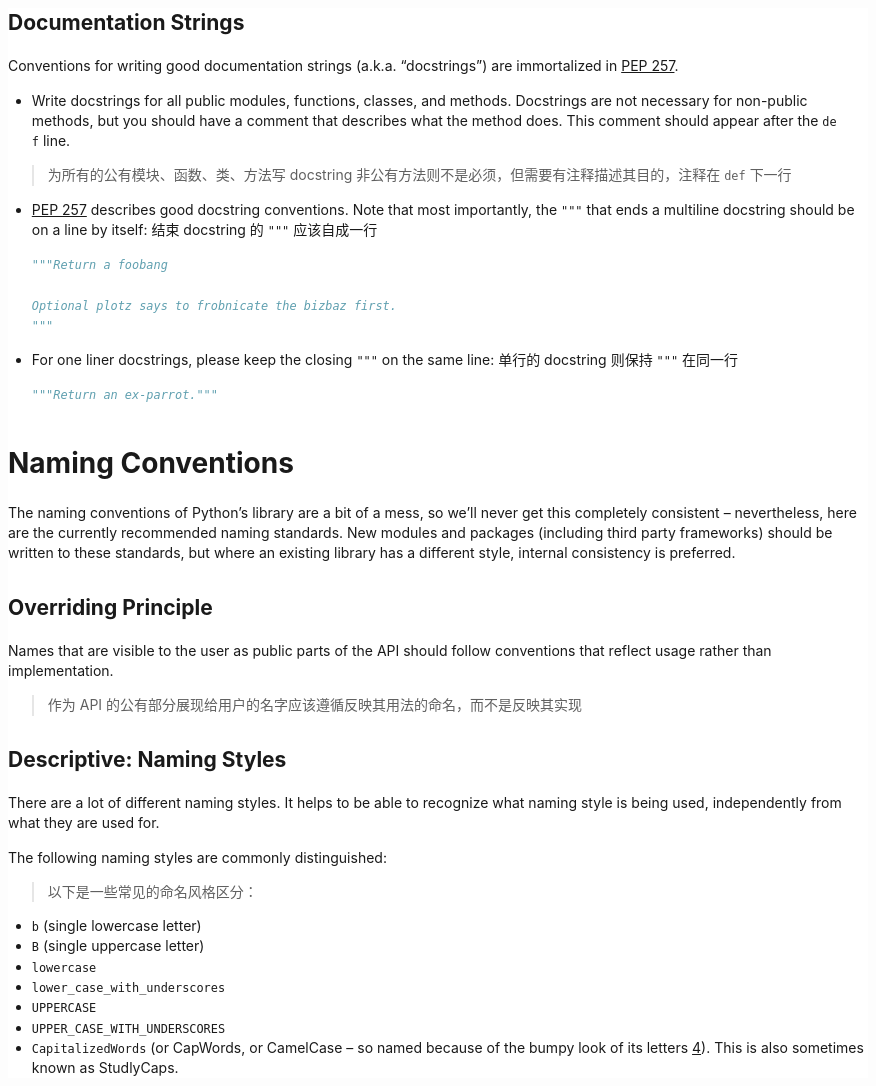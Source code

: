 ## Documentation Strings
Conventions for writing good documentation strings (a.k.a. “docstrings”) are immortalized in [PEP 257](https://peps.python.org/pep-0257/ "PEP 257 – Docstring Conventions").

- Write docstrings for all public modules, functions, classes, and methods. Docstrings are not necessary for non-public methods, but you should have a comment that describes what the method does. This comment should appear after the `def` line.
> 为所有的公有模块、函数、类、方法写 docstring
> 非公有方法则不是必须，但需要有注释描述其目的，注释在 `def` 下一行

- [PEP 257](https://peps.python.org/pep-0257/ "PEP 257 – Docstring Conventions") describes good docstring conventions. Note that most importantly, the `"""` that ends a multiline docstring should be on a line by itself:
    结束 docstring 的 `"""` 应该自成一行
    
    ```python
    """Return a foobang
    
    Optional plotz says to frobnicate the bizbaz first.
    """
    ```
    
- For one liner docstrings, please keep the closing `"""` on the same line:
    单行的 docstring 则保持 `"""` 在同一行
    ```python
    """Return an ex-parrot."""
    ```

# Naming Conventions
The naming conventions of Python’s library are a bit of a mess, so we’ll never get this completely consistent – nevertheless, here are the currently recommended naming standards. New modules and packages (including third party frameworks) should be written to these standards, but where an existing library has a different style, internal consistency is preferred.

## Overriding Principle
Names that are visible to the user as public parts of the API should follow conventions that reflect usage rather than implementation.
> 作为 API 的公有部分展现给用户的名字应该遵循反映其用法的命名，而不是反映其实现

## Descriptive: Naming Styles
There are a lot of different naming styles. It helps to be able to recognize what naming style is being used, independently from what they are used for.

The following naming styles are commonly distinguished:
>以下是一些常见的命名风格区分：

- `b` (single lowercase letter)
- `B` (single uppercase letter)
- `lowercase`
- `lower_case_with_underscores`
- `UPPERCASE`
- `UPPER_CASE_WITH_UNDERSCORES`
- `CapitalizedWords` (or CapWords, or CamelCase – so named because of the bumpy look of its letters [4](https://peps.python.org/pep-0008/#id8)). This is also sometimes known as StudlyCaps.
    